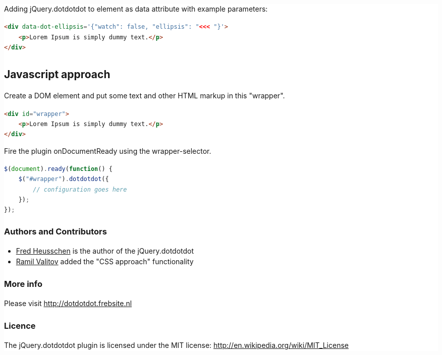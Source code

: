 Adding jQuery.dotdotdot to element as data attribute with example parameters:

```html
<div data-dot-ellipsis='{"watch": false, "ellipsis": "<<< "}'>
	<p>Lorem Ipsum is simply dummy text.</p>
</div>
```


## Javascript approach
Create a DOM element and put some text and other HTML markup in this "wrapper".

```html
<div id="wrapper">
    <p>Lorem Ipsum is simply dummy text.</p>
</div>
```

Fire the plugin onDocumentReady using the wrapper-selector.

```javascript
$(document).ready(function() {
    $("#wrapper").dotdotdot({
        // configuration goes here
    });
});
```

### Authors and Contributors
* [Fred Heusschen](https://github.com/FrDH) is the author of the jQuery.dotdotdot
* [Ramil Valitov](https://github.com/rvalitov) added the "CSS approach" functionality

### More info
Please visit http://dotdotdot.frebsite.nl

### Licence
The jQuery.dotdotdot plugin is licensed under the MIT license:
http://en.wikipedia.org/wiki/MIT_License
